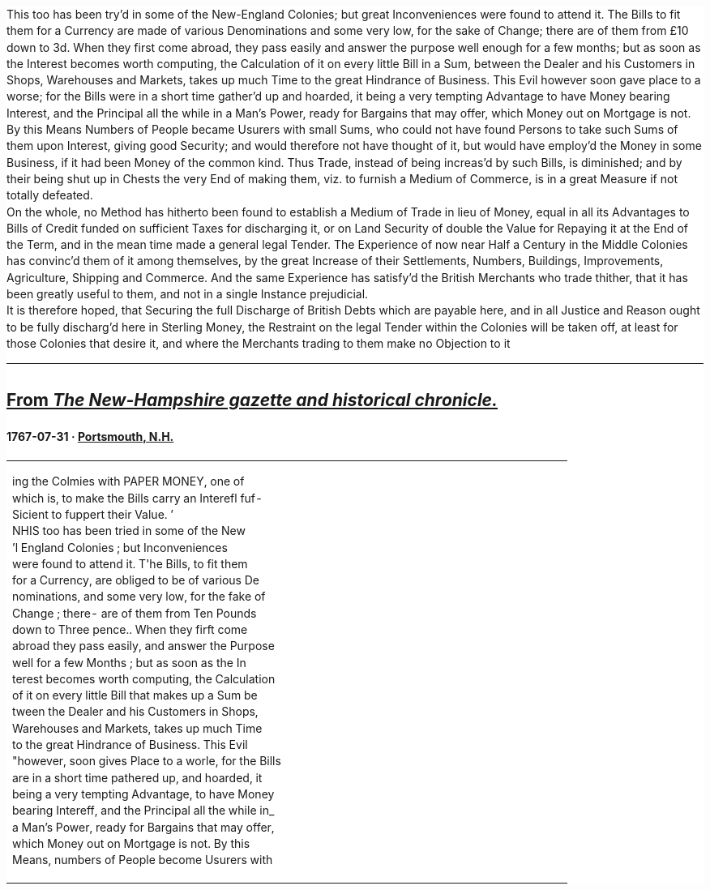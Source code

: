 This too has been try’d in some of the New-England Colonies; but great Inconveniences were found to attend it. The Bills to fit them for a Currency are made of various Denominations and some very low, for the sake of Change; there are of them from £10 down to 3d. When they first come abroad, they pass easily and answer the purpose well enough for a few months; but as soon as the Interest becomes worth computing, the Calculation of it on every little Bill in a Sum, between the Dealer and his Customers in Shops, Warehouses and Markets, takes up much Time to the great Hindrance of Business. This Evil however soon gave place to a worse; for the Bills were in a short time gather’d up and hoarded, it being a very tempting Advantage to have Money bearing Interest, and the Principal all the while in a Man’s Power, ready for Bargains that may offer, which Money out on Mortgage is not. By this Means Numbers of People became Usurers with small Sums, who could not have found Persons to take such Sums of them upon Interest, giving good Security; and would therefore not have thought of it, but would have employ’d the Money in some Business, if it had been Money of the common kind. Thus Trade, instead of being increas’d by such Bills, is diminished; and by their being shut up in Chests the very End of making them, viz. to furnish a Medium of Commerce, is in a great Measure if not totally defeated.  
On the whole, no Method has hitherto been found to establish a Medium of Trade in lieu of Money, equal in all its Advantages to Bills of Credit funded on sufficient Taxes for discharging it, or on Land Security of double the Value for Repaying it at the End of the Term, and in the mean time made a general legal Tender. The Experience of now near Half a Century in the Middle Colonies has convinc’d them of it among themselves, by the great Increase of their Settlements, Numbers, Buildings, Improvements, Agriculture, Shipping and Commerce. And the same Experience has satisfy’d the British Merchants who trade thither, that it has been greatly useful to them, and not in a single Instance prejudicial.  
It is therefore hoped, that Securing the full Discharge of British Debts which are payable here, and in all Justice and Reason ought to be fully discharg’d here in Sterling Money, the Restraint on the legal Tender within the Colonies will be taken off, at least for those Colonies that desire it, and where the Merchants trading to them make no Objection to it
</td></tr></table>

---

## [From _The New-Hampshire gazette and historical chronicle._](https://www.loc.gov/resource/sn83025582/1767-07-31/ed-1/?sp=1)

#### 1767-07-31 &middot; [Portsmouth, N.H.](http://dbpedia.org/resource/Portsmouth%2C_New_Hampshire)

<table style="width: 100%;"><tr><td style="width: 50%">

  
ing the Colmies with PAPER MONEY, one of  
which is, to make the Bills carry an Interefl fuf-  
Sicient to fuppert their Value. ’  
NHIS too has been tried in some of the New­  
’l England Colonies ; but Inconveniences  
were found to attend it. T&#x27;he Bills, to fit them  
for a Currency, are obliged to be of various De­  
nominations, and some very low, for the fake of  
Change ; there- are of them from Ten Pounds  
down to Three pence.. When they firft come  
abroad they pass easily, and answer the Purpose  
well for a few Months ; but as soon as the In­  
terest becomes worth computing, the Calculation  
of it on every little Bill that makes up a Sum be­  
tween the Dealer and his Customers in Shops,  
Warehouses and Markets, takes up much Time  
to the great Hindrance of Business. This Evil  
&quot;however, soon gives Place to a worle, for the Bills  
are in a short time pathered up, and hoarded, it  
being a very tempting Advantage, to have Money  
bearing Intereff, and the Principal all the while in_  
a Man’s Power, ready for Bargains that may offer,  
which Money out on Mortgage is not. By this  
Means, numbers of People become Usurers with  